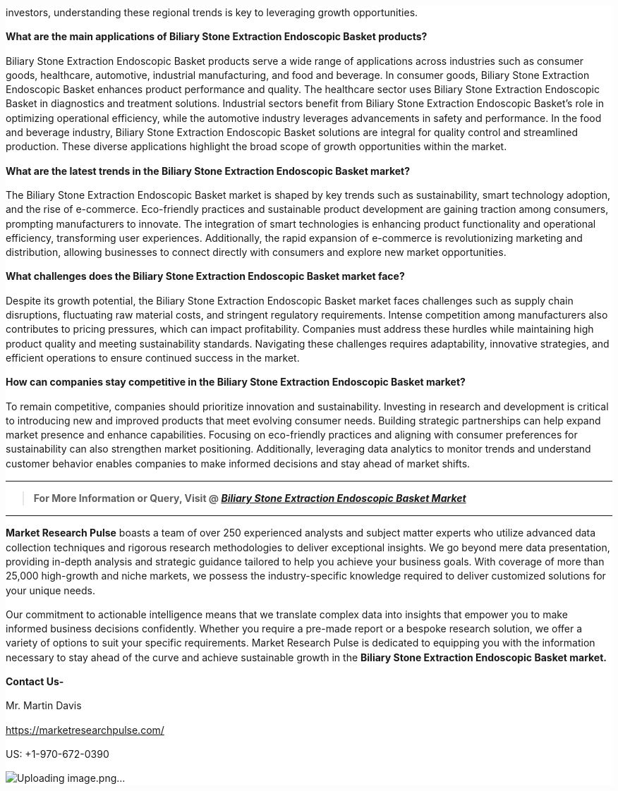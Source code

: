 investors, understanding these regional trends is key to leveraging growth opportunities.</p><p><strong>What are the main applications of Biliary Stone Extraction Endoscopic Basket products?</strong></p><p>Biliary Stone Extraction Endoscopic Basket products serve a wide range of applications across industries such as consumer goods, healthcare, automotive, industrial manufacturing, and food and beverage. In consumer goods, Biliary Stone Extraction Endoscopic Basket enhances product performance and quality. The healthcare sector uses Biliary Stone Extraction Endoscopic Basket in diagnostics and treatment solutions. Industrial sectors benefit from Biliary Stone Extraction Endoscopic Basket&rsquo;s role in optimizing operational efficiency, while the automotive industry leverages advancements in safety and performance. In the food and beverage industry, Biliary Stone Extraction Endoscopic Basket solutions are integral for quality control and streamlined production. These diverse applications highlight the broad scope of growth opportunities within the market.</p><p><strong>What are the latest trends in the Biliary Stone Extraction Endoscopic Basket market?</strong></p><p>The Biliary Stone Extraction Endoscopic Basket market is shaped by key trends such as sustainability, smart technology adoption, and the rise of e-commerce. Eco-friendly practices and sustainable product development are gaining traction among consumers, prompting manufacturers to innovate. The integration of smart technologies is enhancing product functionality and operational efficiency, transforming user experiences. Additionally, the rapid expansion of e-commerce is revolutionizing marketing and distribution, allowing businesses to connect directly with consumers and explore new market opportunities.</p><p><strong>What challenges does the Biliary Stone Extraction Endoscopic Basket market face?</strong></p><p>Despite its growth potential, the Biliary Stone Extraction Endoscopic Basket market faces challenges such as supply chain disruptions, fluctuating raw material costs, and stringent regulatory requirements. Intense competition among manufacturers also contributes to pricing pressures, which can impact profitability. Companies must address these hurdles while maintaining high product quality and meeting sustainability standards. Navigating these challenges requires adaptability, innovative strategies, and efficient operations to ensure continued success in the market.</p><p><strong>How can companies stay competitive in the Biliary Stone Extraction Endoscopic Basket market?</strong></p><p>To remain competitive, companies should prioritize innovation and sustainability. Investing in research and development is critical to introducing new and improved products that meet evolving consumer needs. Building strategic partnerships can help expand market presence and enhance capabilities. Focusing on eco-friendly practices and aligning with consumer preferences for sustainability can also strengthen market positioning. Additionally, leveraging data analytics to monitor trends and understand customer behavior enables companies to make informed decisions and stay ahead of market shifts.</p><hr /><blockquote><p><strong>For More Information or Query, Visit @&nbsp;<em><a href="https://marketresearchpulse.com/report/111991/biliary-stone-extraction-endoscopic-basket-market?utm_source=Linkedin&utm_medium=029">Biliary Stone Extraction Endoscopic Basket Market</a></em></strong></p></blockquote><hr /><p><strong>Market Research Pulse</strong> boasts a team of over 250 experienced analysts and subject matter experts who utilize advanced data collection techniques and rigorous research methodologies to deliver exceptional insights. We go beyond mere data presentation, providing in-depth analysis and strategic guidance tailored to help you achieve your business goals. With coverage of more than 25,000 high-growth and niche markets, we possess the industry-specific knowledge required to deliver customized solutions for your unique needs.</p><p>Our commitment to actionable intelligence means that we translate complex data into insights that empower you to make informed business decisions confidently. Whether you require a pre-made report or a bespoke research solution, we offer a variety of options to suit your specific requirements. Market Research Pulse is dedicated to equipping you with the information necessary to stay ahead of the curve and achieve sustainable growth in the <strong>Biliary Stone Extraction Endoscopic Basket market.</strong></p><p><strong>Contact Us-</strong></p><p>Mr. Martin Davis</p><p>https://marketresearchpulse.com/</p><p>US: +1-970-672-0390</p>
![Uploading image.png…]()
